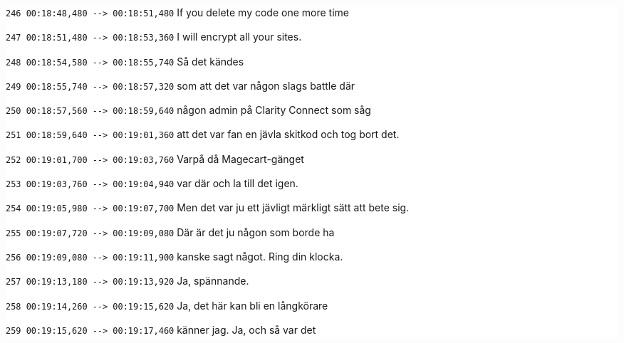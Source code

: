
`246 00:18:48,480 --> 00:18:51,480`
If you delete my code one more time



`247 00:18:51,480 --> 00:18:53,360`
I will encrypt all your sites.



`248 00:18:54,580 --> 00:18:55,740`
Så det kändes



`249 00:18:55,740 --> 00:18:57,320`
som att det var någon slags battle där



`250 00:18:57,560 --> 00:18:59,640`
någon admin på Clarity Connect som såg



`251 00:18:59,640 --> 00:19:01,360`
att det var fan en jävla skitkod och tog bort det.



`252 00:19:01,700 --> 00:19:03,760`
Varpå då Magecart-gänget



`253 00:19:03,760 --> 00:19:04,940`
var där och la till det igen.



`254 00:19:05,980 --> 00:19:07,700`
Men det var ju ett jävligt märkligt sätt att bete sig.



`255 00:19:07,720 --> 00:19:09,080`
Där är det ju någon som borde ha



`256 00:19:09,080 --> 00:19:11,900`
kanske sagt något. Ring din klocka.



`257 00:19:13,180 --> 00:19:13,920`
Ja, spännande.



`258 00:19:14,260 --> 00:19:15,620`
Ja, det här kan bli en långkörare



`259 00:19:15,620 --> 00:19:17,460`
känner jag. Ja, och så var det

